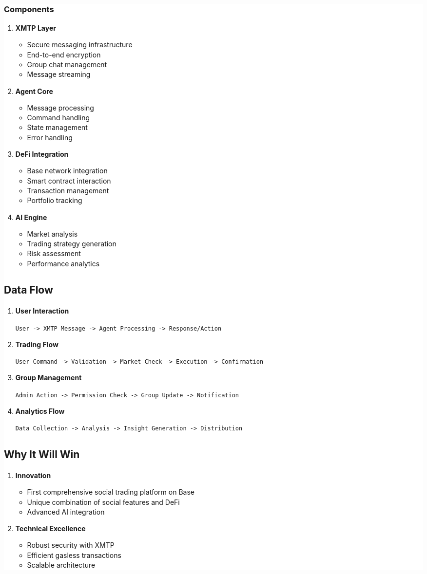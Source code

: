 ### Components
1. **XMTP Layer**
   - Secure messaging infrastructure
   - End-to-end encryption
   - Group chat management
   - Message streaming

2. **Agent Core**
   - Message processing
   - Command handling
   - State management
   - Error handling

3. **DeFi Integration**
   - Base network integration
   - Smart contract interaction
   - Transaction management
   - Portfolio tracking

4. **AI Engine**
   - Market analysis
   - Trading strategy generation
   - Risk assessment
   - Performance analytics

## Data Flow
1. **User Interaction**
   ```
   User -> XMTP Message -> Agent Processing -> Response/Action
   ```

2. **Trading Flow**
   ```
   User Command -> Validation -> Market Check -> Execution -> Confirmation
   ```

3. **Group Management**
   ```
   Admin Action -> Permission Check -> Group Update -> Notification
   ```

4. **Analytics Flow**
   ```
   Data Collection -> Analysis -> Insight Generation -> Distribution
   ```

## Why It Will Win

1. **Innovation**
   - First comprehensive social trading platform on Base
   - Unique combination of social features and DeFi
   - Advanced AI integration

2. **Technical Excellence**
   - Robust security with XMTP
   - Efficient gasless transactions
   - Scalable architecture
